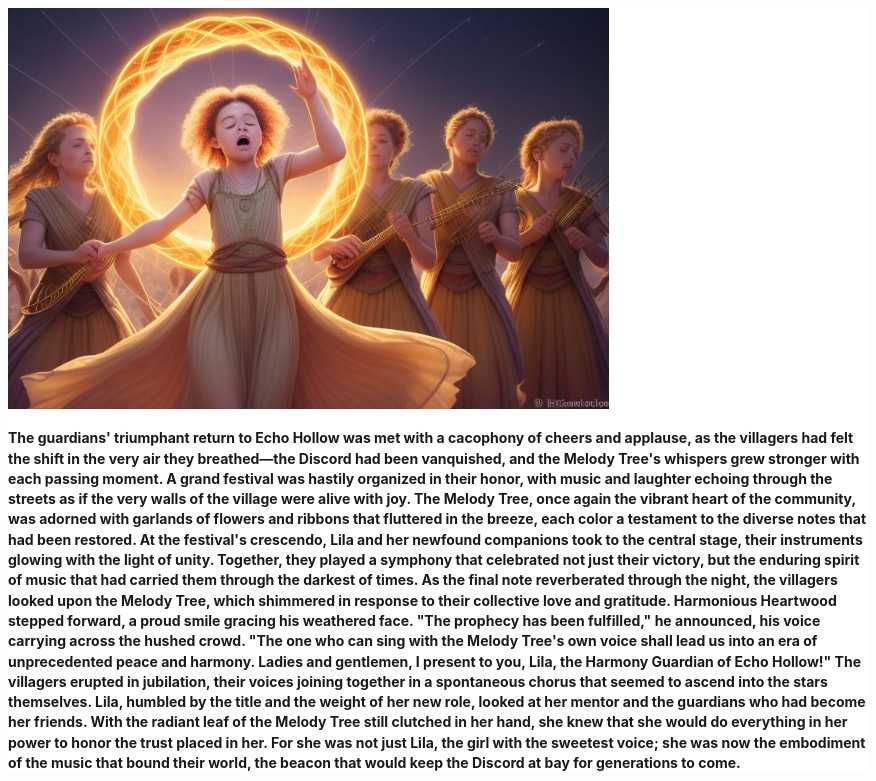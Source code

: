 ![](Aspose.Words.bc56cabb-afd5-46f5-8b93-72f7bd33c9ed.008.png)


**The guardians' triumphant return to Echo Hollow was met with a cacophony of cheers and applause, as the villagers had felt the shift in the very air they breathed—the Discord had been vanquished, and the Melody Tree's whispers grew stronger with each passing moment. A grand festival was hastily organized in their honor, with music and laughter echoing through the streets as if the very walls of the village were alive with joy. The Melody Tree, once again the vibrant heart of the community, was adorned with garlands of flowers and ribbons that fluttered in the breeze, each color a testament to the diverse notes that had been restored. At the festival's crescendo, Lila and her newfound companions took to the central stage, their instruments glowing with the light of unity. Together, they played a symphony that celebrated not just their victory, but the enduring spirit of music that had carried them through the darkest of times. As the final note reverberated through the night, the villagers looked upon the Melody Tree, which shimmered in response to their collective love and gratitude. Harmonious Heartwood stepped forward, a proud smile gracing his weathered face. "The prophecy has been fulfilled," he announced, his voice carrying across the hushed crowd. "The one who can sing with the Melody Tree's own voice shall lead us into an era of unprecedented peace and harmony. Ladies and gentlemen, I present to you, Lila, the Harmony Guardian of Echo Hollow!" The villagers erupted in jubilation, their voices joining together in a spontaneous chorus that seemed to ascend into the stars themselves. Lila, humbled by the title and the weight of her new role, looked at her mentor and the guardians who had become her friends. With the radiant leaf of the Melody Tree still clutched in her hand, she knew that she would do everything in her power to honor the trust placed in her. For she was not just Lila, the girl with the sweetest voice; she was now the embodiment of the music that bound their world, the beacon that would keep the Discord at bay for generations to come.**

